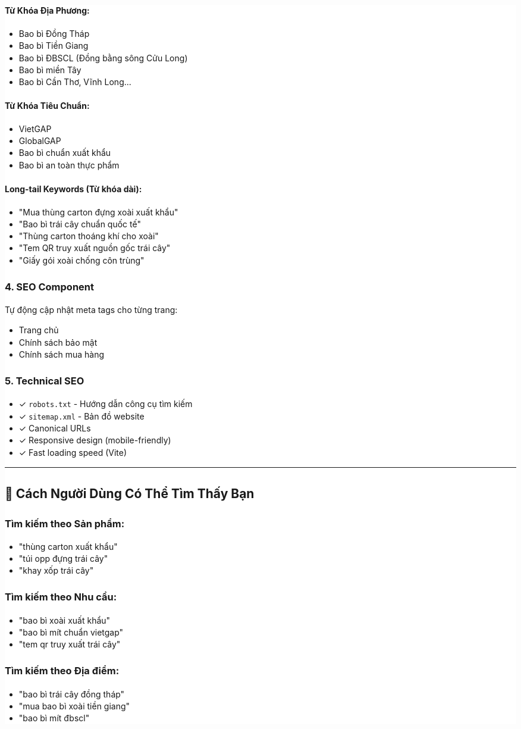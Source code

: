 #### Từ Khóa Địa Phương:
- Bao bì Đồng Tháp
- Bao bì Tiền Giang
- Bao bì ĐBSCL (Đồng bằng sông Cửu Long)
- Bao bì miền Tây
- Bao bì Cần Thơ, Vĩnh Long...

#### Từ Khóa Tiêu Chuẩn:
- VietGAP
- GlobalGAP
- Bao bì chuẩn xuất khẩu
- Bao bì an toàn thực phẩm

#### Long-tail Keywords (Từ khóa dài):
- "Mua thùng carton đựng xoài xuất khẩu"
- "Bao bì trái cây chuẩn quốc tế"
- "Thùng carton thoáng khí cho xoài"
- "Tem QR truy xuất nguồn gốc trái cây"
- "Giấy gói xoài chống côn trùng"

### 4. **SEO Component**
Tự động cập nhật meta tags cho từng trang:
- Trang chủ
- Chính sách bảo mật
- Chính sách mua hàng

### 5. **Technical SEO**
- ✓ `robots.txt` - Hướng dẫn công cụ tìm kiếm
- ✓ `sitemap.xml` - Bản đồ website
- ✓ Canonical URLs
- ✓ Responsive design (mobile-friendly)
- ✓ Fast loading speed (Vite)

---

## 🎯 Cách Người Dùng Có Thể Tìm Thấy Bạn

### Tìm kiếm theo **Sản phẩm**:
- "thùng carton xuất khẩu"
- "túi opp đựng trái cây"
- "khay xốp trái cây"

### Tìm kiếm theo **Nhu cầu**:
- "bao bì xoài xuất khẩu"
- "bao bì mít chuẩn vietgap"
- "tem qr truy xuất trái cây"

### Tìm kiếm theo **Địa điểm**:
- "bao bì trái cây đồng tháp"
- "mua bao bì xoài tiền giang"
- "bao bì mít đbscl"
